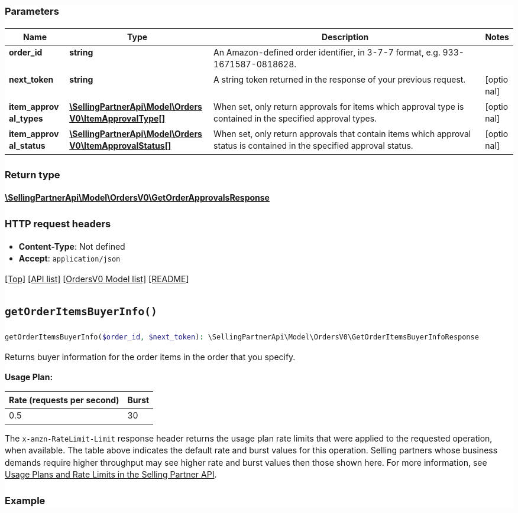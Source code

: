 ### Parameters

Name | Type | Description  | Notes
------------- | ------------- | ------------- | -------------
 **order_id** | **string**| An Amazon-defined order identifier, in 3-7-7 format, e.g. 933-1671587-0818628. |
 **next_token** | **string**| A string token returned in the response of your previous request. | [optional]
 **item_approval_types** | [**\SellingPartnerApi\Model\OrdersV0\ItemApprovalType[]**](../Model/OrdersV0/\SellingPartnerApi\Model\OrdersV0\ItemApprovalType.md)| When set, only return approvals for items which approval type is contained in the specified approval types. | [optional]
 **item_approval_status** | [**\SellingPartnerApi\Model\OrdersV0\ItemApprovalStatus[]**](../Model/OrdersV0/\SellingPartnerApi\Model\OrdersV0\ItemApprovalStatus.md)| When set, only return approvals that contain items which approval status is contained in the specified approval status. | [optional]

### Return type

[**\SellingPartnerApi\Model\OrdersV0\GetOrderApprovalsResponse**](../Model/OrdersV0/GetOrderApprovalsResponse.md)

### HTTP request headers

- **Content-Type**: Not defined
- **Accept**: `application/json`

[[Top]](#) [[API list]](../)
[[OrdersV0 Model list]](../Model/OrdersV0)
[[README]](../../README.md)

## `getOrderItemsBuyerInfo()`

```php
getOrderItemsBuyerInfo($order_id, $next_token): \SellingPartnerApi\Model\OrdersV0\GetOrderItemsBuyerInfoResponse
```



Returns buyer information for the order items in the order that you specify.

**Usage Plan:**

| Rate (requests per second) | Burst |
| ---- | ---- |
| 0.5 | 30 |

The `x-amzn-RateLimit-Limit` response header returns the usage plan rate limits that were applied to the requested operation, when available. The table above indicates the default rate and burst values for this operation. Selling partners whose business demands require higher throughput may see higher rate and burst values then those shown here. For more information, see [Usage Plans and Rate Limits in the Selling Partner API](https://developer-docs.amazon.com/sp-api/docs/usage-plans-and-rate-limits-in-the-sp-api).

### Example
